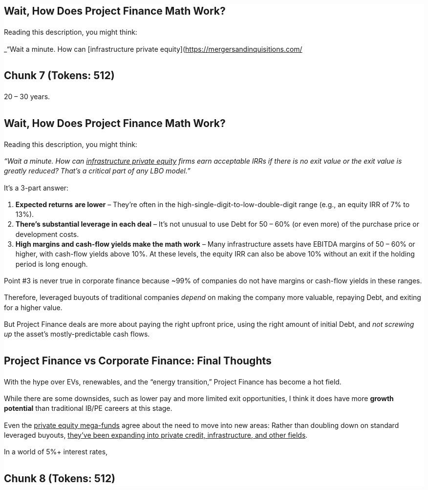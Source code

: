 **Wait, How Does Project Finance Math Work?**
---------------------------------------------

Reading this description, you might think:

_“Wait a minute. How can [infrastructure private equity](https://mergersandinquisitions.com/

## Chunk 7 (Tokens: 512)

20 – 30 years.

**Wait, How Does Project Finance Math Work?**
---------------------------------------------

Reading this description, you might think:

_“Wait a minute. How can [infrastructure private equity](https://mergersandinquisitions.com/infrastructure-private-equity/) firms earn acceptable IRRs if there is no exit value or the exit value is greatly reduced? That’s a critical part of any LBO model.”_

It’s a 3-part answer:

1.  **Expected returns** **are lower** – They’re often in the high-single-digit-to-low-double-digit range (e.g., an equity IRR of 7% to 13%).
2.  **There’s substantial leverage in each deal** – It’s not unusual to use Debt for 50 – 60% (or even more) of the purchase price or development costs.
3.  **High margins and cash-flow yields make the math work** – Many infrastructure assets have EBITDA margins of 50 – 60% or higher, with cash-flow yields above 10%. At these levels, the equity IRR can also be above 10% without an exit if the holding period is long enough.

Point #3 is never true in corporate finance because ~99% of companies do not have margins or cash-flow yields in these ranges.

Therefore, leveraged buyouts of traditional companies _depend_ on making the company more valuable, repaying Debt, and exiting for a higher value.

But Project Finance deals are more about paying the right upfront price, using the right amount of initial Debt, and _not screwing up_ the asset’s mostly-predictable cash flows.

**Project Finance vs Corporate Finance: Final Thoughts**
--------------------------------------------------------

With the hype over EVs, renewables, and the “energy transition,” Project Finance has become a hot field.

While there are some downsides, such as lower pay and more limited exit opportunities, I think it does have more **growth potential** than traditional IB/PE careers at this stage.

Even the [private equity mega-funds](https://mergersandinquisitions.com/private-equity-mega-funds/) agree about the need to move into new areas: Rather than doubling down on standard leveraged buyouts, [they’ve been expanding into private credit, infrastructure, and other fields](https://www.privatedebtinvestor.com/inside-the-love-hate-relationship-between-banks-and-private-credit/).

In a world of 5%+ interest rates,

## Chunk 8 (Tokens: 512)
